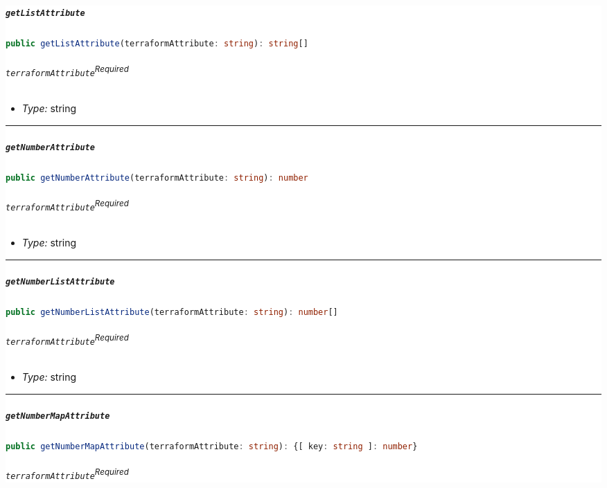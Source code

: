 
##### `getListAttribute` <a name="getListAttribute" id="@cdktf/provider-azurerm.iothub.Iothub.getListAttribute"></a>

```typescript
public getListAttribute(terraformAttribute: string): string[]
```

###### `terraformAttribute`<sup>Required</sup> <a name="terraformAttribute" id="@cdktf/provider-azurerm.iothub.Iothub.getListAttribute.parameter.terraformAttribute"></a>

- *Type:* string

---

##### `getNumberAttribute` <a name="getNumberAttribute" id="@cdktf/provider-azurerm.iothub.Iothub.getNumberAttribute"></a>

```typescript
public getNumberAttribute(terraformAttribute: string): number
```

###### `terraformAttribute`<sup>Required</sup> <a name="terraformAttribute" id="@cdktf/provider-azurerm.iothub.Iothub.getNumberAttribute.parameter.terraformAttribute"></a>

- *Type:* string

---

##### `getNumberListAttribute` <a name="getNumberListAttribute" id="@cdktf/provider-azurerm.iothub.Iothub.getNumberListAttribute"></a>

```typescript
public getNumberListAttribute(terraformAttribute: string): number[]
```

###### `terraformAttribute`<sup>Required</sup> <a name="terraformAttribute" id="@cdktf/provider-azurerm.iothub.Iothub.getNumberListAttribute.parameter.terraformAttribute"></a>

- *Type:* string

---

##### `getNumberMapAttribute` <a name="getNumberMapAttribute" id="@cdktf/provider-azurerm.iothub.Iothub.getNumberMapAttribute"></a>

```typescript
public getNumberMapAttribute(terraformAttribute: string): {[ key: string ]: number}
```

###### `terraformAttribute`<sup>Required</sup> <a name="terraformAttribute" id="@cdktf/provider-azurerm.iothub.Iothub.getNumberMapAttribute.parameter.terraformAttribute"></a>
